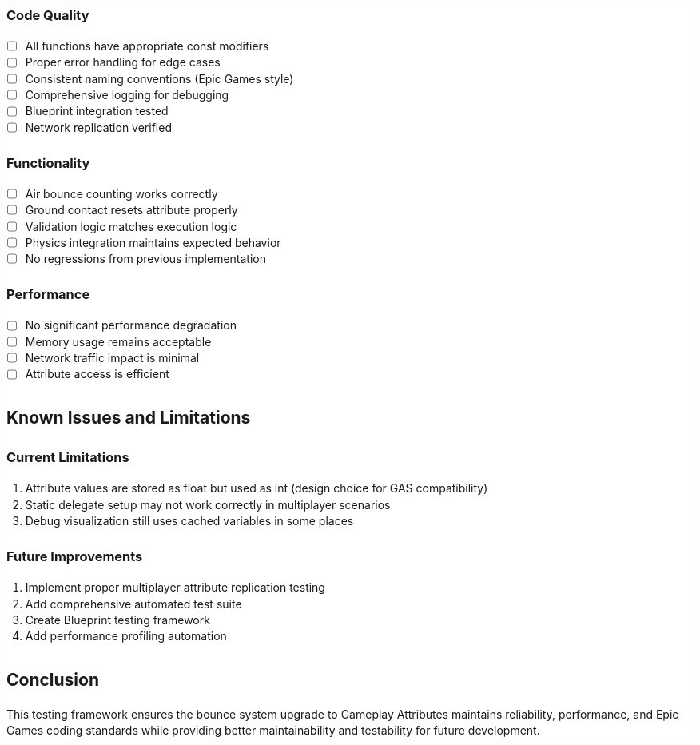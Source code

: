 ### Code Quality
- [ ] All functions have appropriate const modifiers
- [ ] Proper error handling for edge cases
- [ ] Consistent naming conventions (Epic Games style)
- [ ] Comprehensive logging for debugging
- [ ] Blueprint integration tested
- [ ] Network replication verified

### Functionality 
- [ ] Air bounce counting works correctly
- [ ] Ground contact resets attribute properly
- [ ] Validation logic matches execution logic
- [ ] Physics integration maintains expected behavior
- [ ] No regressions from previous implementation

### Performance
- [ ] No significant performance degradation
- [ ] Memory usage remains acceptable
- [ ] Network traffic impact is minimal
- [ ] Attribute access is efficient

## Known Issues and Limitations

### Current Limitations
1. Attribute values are stored as float but used as int (design choice for GAS compatibility)
2. Static delegate setup may not work correctly in multiplayer scenarios
3. Debug visualization still uses cached variables in some places

### Future Improvements
1. Implement proper multiplayer attribute replication testing
2. Add comprehensive automated test suite
3. Create Blueprint testing framework
4. Add performance profiling automation

## Conclusion

This testing framework ensures the bounce system upgrade to Gameplay Attributes maintains reliability, performance, and Epic Games coding standards while providing better maintainability and testability for future development.
